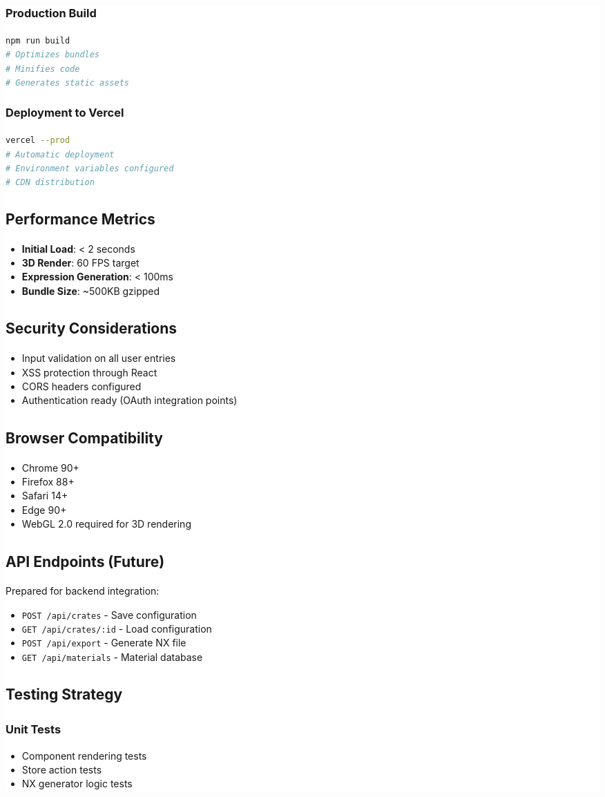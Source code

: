 ### Production Build
```bash
npm run build
# Optimizes bundles
# Minifies code
# Generates static assets
```

### Deployment to Vercel
```bash
vercel --prod
# Automatic deployment
# Environment variables configured
# CDN distribution
```

## Performance Metrics

- **Initial Load**: < 2 seconds
- **3D Render**: 60 FPS target
- **Expression Generation**: < 100ms
- **Bundle Size**: ~500KB gzipped

## Security Considerations

- Input validation on all user entries
- XSS protection through React
- CORS headers configured
- Authentication ready (OAuth integration points)

## Browser Compatibility

- Chrome 90+
- Firefox 88+
- Safari 14+
- Edge 90+
- WebGL 2.0 required for 3D rendering

## API Endpoints (Future)

Prepared for backend integration:
- `POST /api/crates` - Save configuration
- `GET /api/crates/:id` - Load configuration
- `POST /api/export` - Generate NX file
- `GET /api/materials` - Material database

## Testing Strategy

### Unit Tests
- Component rendering tests
- Store action tests
- NX generator logic tests
